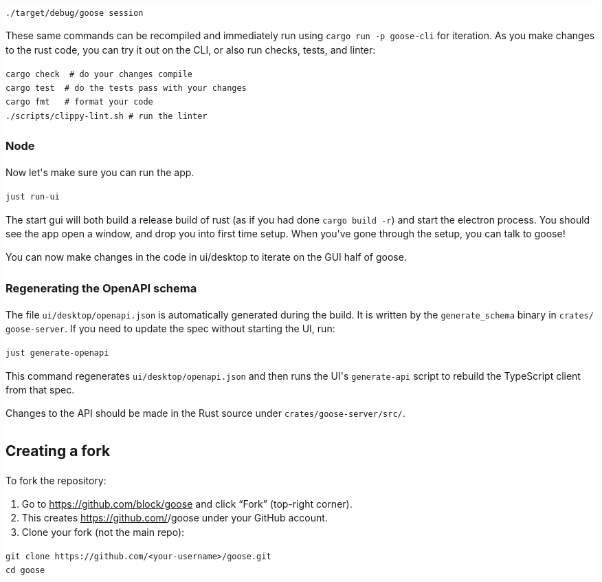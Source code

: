 ```
./target/debug/goose session
```

These same commands can be recompiled and immediately run using `cargo run -p goose-cli` for iteration.
As you make changes to the rust code, you can try it out on the CLI, or also run checks, tests, and linter:

```
cargo check  # do your changes compile
cargo test  # do the tests pass with your changes
cargo fmt   # format your code
./scripts/clippy-lint.sh # run the linter
```

### Node

Now let's make sure you can run the app.

```
just run-ui
```

The start gui will both build a release build of rust (as if you had done `cargo build -r`) and start the electron process.
You should see the app open a window, and drop you into first time setup. When you've gone through the setup,
you can talk to goose!

You can now make changes in the code in ui/desktop to iterate on the GUI half of goose.

### Regenerating the OpenAPI schema

The file `ui/desktop/openapi.json` is automatically generated during the build.
It is written by the `generate_schema` binary in `crates/goose-server`.
If you need to update the spec without starting the UI, run:

```
just generate-openapi
```

This command regenerates `ui/desktop/openapi.json` and then runs the UI's
`generate-api` script to rebuild the TypeScript client from that spec.

Changes to the API should be made in the Rust source under `crates/goose-server/src/`.

## Creating a fork

To fork the repository:

1. Go to https://github.com/block/goose and click “Fork” (top-right corner).
2. This creates https://github.com/<your-username>/goose under your GitHub account.
3. Clone your fork (not the main repo):

```
git clone https://github.com/<your-username>/goose.git
cd goose
```
